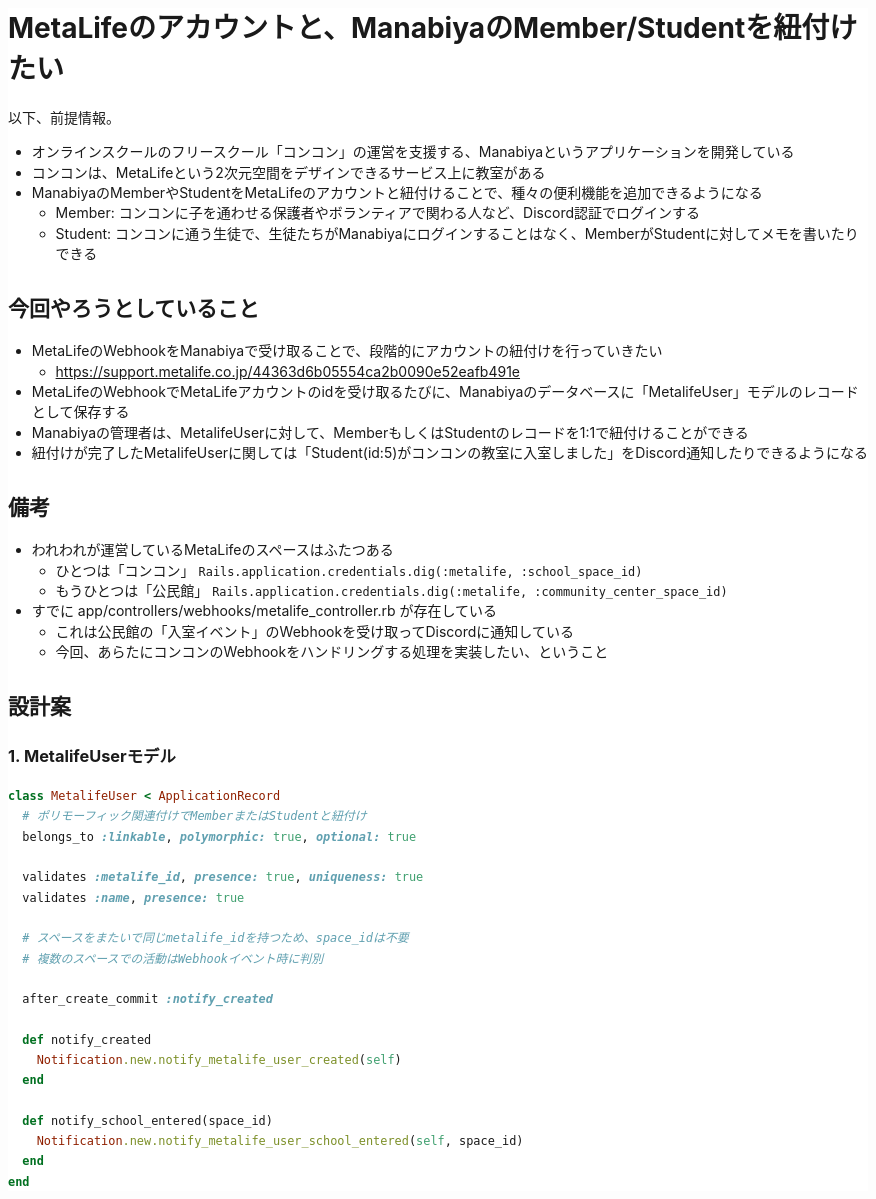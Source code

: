 # MetaLifeのアカウントと、ManabiyaのMember/Studentを紐付けたい

以下、前提情報。

- オンラインスクールのフリースクール「コンコン」の運営を支援する、Manabiyaというアプリケーションを開発している
- コンコンは、MetaLifeという2次元空間をデザインできるサービス上に教室がある
- ManabiyaのMemberやStudentをMetaLifeのアカウントと紐付けることで、種々の便利機能を追加できるようになる
  - Member: コンコンに子を通わせる保護者やボランティアで関わる人など、Discord認証でログインする
  - Student: コンコンに通う生徒で、生徒たちがManabiyaにログインすることはなく、MemberがStudentに対してメモを書いたりできる

## 今回やろうとしていること

- MetaLifeのWebhookをManabiyaで受け取ることで、段階的にアカウントの紐付けを行っていきたい
  - https://support.metalife.co.jp/44363d6b05554ca2b0090e52eafb491e
- MetaLifeのWebhookでMetaLifeアカウントのidを受け取るたびに、Manabiyaのデータベースに「MetalifeUser」モデルのレコードとして保存する
- Manabiyaの管理者は、MetalifeUserに対して、MemberもしくはStudentのレコードを1:1で紐付けることができる
- 紐付けが完了したMetalifeUserに関しては「Student(id:5)がコンコンの教室に入室しました」をDiscord通知したりできるようになる

## 備考

- われわれが運営しているMetaLifeのスペースはふたつある
  - ひとつは「コンコン」 `Rails.application.credentials.dig(:metalife, :school_space_id)`
  - もうひとつは「公民館」 `Rails.application.credentials.dig(:metalife, :community_center_space_id)`
- すでに app/controllers/webhooks/metalife_controller.rb が存在している
  - これは公民館の「入室イベント」のWebhookを受け取ってDiscordに通知している
  - 今回、あらたにコンコンのWebhookをハンドリングする処理を実装したい、ということ

## 設計案

### 1. MetalifeUserモデル

```ruby
class MetalifeUser < ApplicationRecord
  # ポリモーフィック関連付けでMemberまたはStudentと紐付け
  belongs_to :linkable, polymorphic: true, optional: true

  validates :metalife_id, presence: true, uniqueness: true
  validates :name, presence: true

  # スペースをまたいで同じmetalife_idを持つため、space_idは不要
  # 複数のスペースでの活動はWebhookイベント時に判別

  after_create_commit :notify_created

  def notify_created
    Notification.new.notify_metalife_user_created(self)
  end

  def notify_school_entered(space_id)
    Notification.new.notify_metalife_user_school_entered(self, space_id)
  end
end
```
